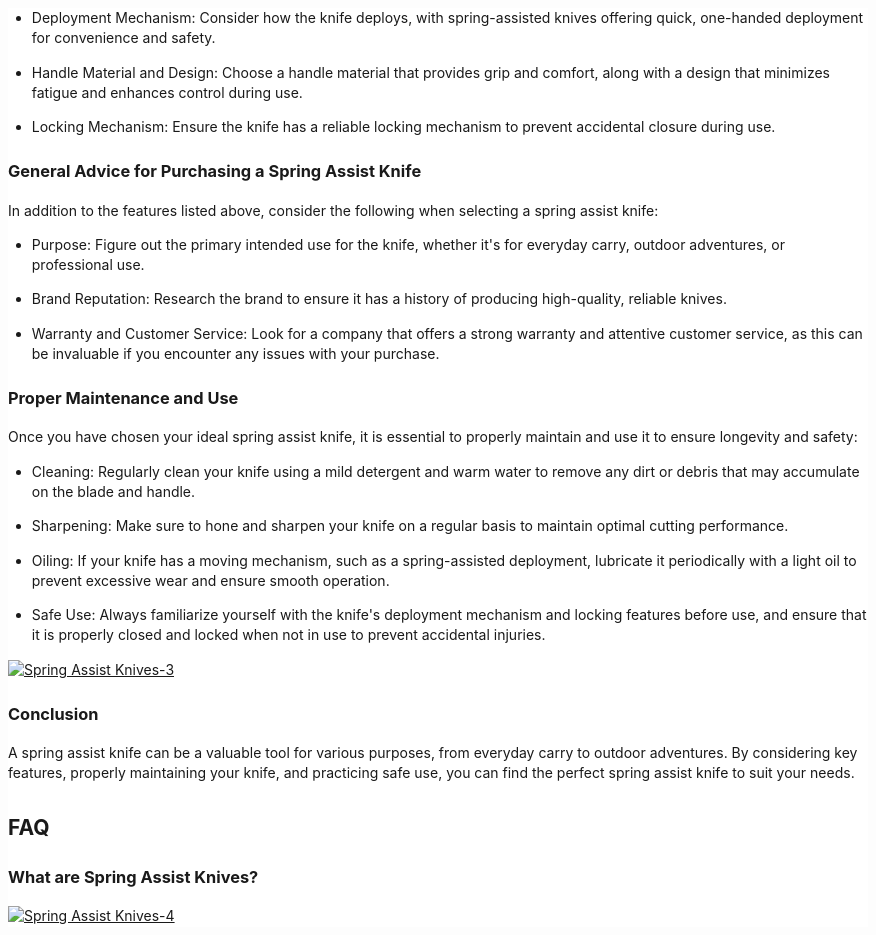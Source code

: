 - Deployment Mechanism: Consider how the knife deploys, with spring-assisted knives offering quick, one-handed deployment for convenience and safety.

- Handle Material and Design: Choose a handle material that provides grip and comfort, along with a design that minimizes fatigue and enhances control during use.

- Locking Mechanism: Ensure the knife has a reliable locking mechanism to prevent accidental closure during use.

### General Advice for Purchasing a Spring Assist Knife

In addition to the features listed above, consider the following when selecting a spring assist knife:

- Purpose: Figure out the primary intended use for the knife, whether it's for everyday carry, outdoor adventures, or professional use.

- Brand Reputation: Research the brand to ensure it has a history of producing high-quality, reliable knives.

- Warranty and Customer Service: Look for a company that offers a strong warranty and attentive customer service, as this can be invaluable if you encounter any issues with your purchase.

### Proper Maintenance and Use

Once you have chosen your ideal spring assist knife, it is essential to properly maintain and use it to ensure longevity and safety:

- Cleaning: Regularly clean your knife using a mild detergent and warm water to remove any dirt or debris that may accumulate on the blade and handle.

- Sharpening: Make sure to hone and sharpen your knife on a regular basis to maintain optimal cutting performance.

- Oiling: If your knife has a moving mechanism, such as a spring-assisted deployment, lubricate it periodically with a light oil to prevent excessive wear and ensure smooth operation.

- Safe Use: Always familiarize yourself with the knife's deployment mechanism and locking features before use, and ensure that it is properly closed and locked when not in use to prevent accidental injuries.

<div><a href="https://serp.ly/@universityofguns/amazon/spring-assist-knives?utm_source=universityofguns&utm_medium=website&utm_campaign=universityofguns.com&utm_content=spring-assist-knives&utm_term=spring-assist-knives-3"><img src="https://imagedelivery.net/vy2bglCGN6hEeWOnSe2c7A/Spring+Assist+Knives-3/public" alt="Spring Assist Knives-3"></a></div>

### Conclusion

A spring assist knife can be a valuable tool for various purposes, from everyday carry to outdoor adventures. By considering key features, properly maintaining your knife, and practicing safe use, you can find the perfect spring assist knife to suit your needs.

## FAQ

### What are Spring Assist Knives?

<div><a href="https://serp.ly/@universityofguns/amazon/spring-assist-knives?utm_source=universityofguns&utm_medium=website&utm_campaign=universityofguns.com&utm_content=spring-assist-knives&utm_term=spring-assist-knives-4"><img src="https://imagedelivery.net/vy2bglCGN6hEeWOnSe2c7A/Spring+Assist+Knives-4/public" alt="Spring Assist Knives-4"></a></div>
